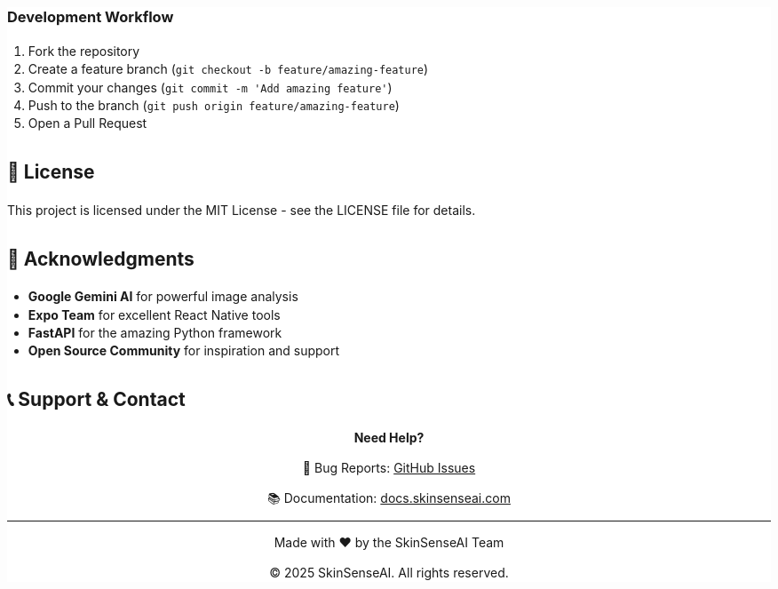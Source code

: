 ### Development Workflow
1. Fork the repository
2. Create a feature branch (`git checkout -b feature/amazing-feature`)
3. Commit your changes (`git commit -m 'Add amazing feature'`)
4. Push to the branch (`git push origin feature/amazing-feature`)
5. Open a Pull Request
## 📄 License

This project is licensed under the MIT License - see the LICENSE file for details.

## 🙏 Acknowledgments

- **Google Gemini AI** for powerful image analysis
- **Expo Team** for excellent React Native tools
- **FastAPI** for the amazing Python framework
- **Open Source Community** for inspiration and support

## 📞 Support & Contact

<div align="center">
  
  **Need Help?**
  
  🐛 Bug Reports: [GitHub Issues](https://github.com/devAmaresh/SkinSenseAI/issues)
  
  📚 Documentation: [docs.skinsenseai.com](https://github.com/devAmaresh/SkinSenseAI)

</div>

---

<div align="center">
  <p>Made with ❤️ by the SkinSenseAI Team</p>
  <p>© 2025 SkinSenseAI. All rights reserved.</p>
</div>